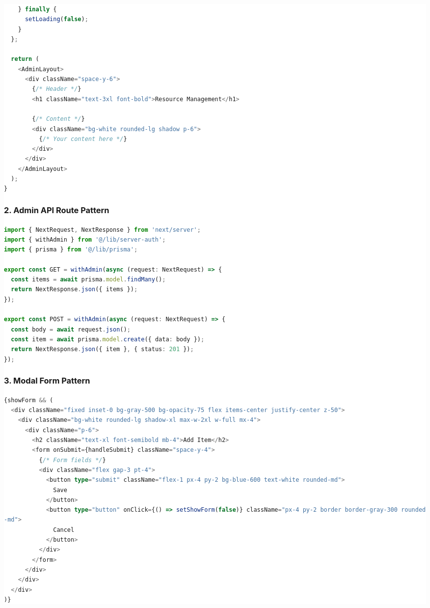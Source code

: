 ```typescript
    } finally {
      setLoading(false);
    }
  };

  return (
    <AdminLayout>
      <div className="space-y-6">
        {/* Header */}
        <h1 className="text-3xl font-bold">Resource Management</h1>

        {/* Content */}
        <div className="bg-white rounded-lg shadow p-6">
          {/* Your content here */}
        </div>
      </div>
    </AdminLayout>
  );
}
```

### 2. Admin API Route Pattern

```typescript
import { NextRequest, NextResponse } from 'next/server';
import { withAdmin } from '@/lib/server-auth';
import { prisma } from '@/lib/prisma';

export const GET = withAdmin(async (request: NextRequest) => {
  const items = await prisma.model.findMany();
  return NextResponse.json({ items });
});

export const POST = withAdmin(async (request: NextRequest) => {
  const body = await request.json();
  const item = await prisma.model.create({ data: body });
  return NextResponse.json({ item }, { status: 201 });
});
```

### 3. Modal Form Pattern

```typescript
{showForm && (
  <div className="fixed inset-0 bg-gray-500 bg-opacity-75 flex items-center justify-center z-50">
    <div className="bg-white rounded-lg shadow-xl max-w-2xl w-full mx-4">
      <div className="p-6">
        <h2 className="text-xl font-semibold mb-4">Add Item</h2>
        <form onSubmit={handleSubmit} className="space-y-4">
          {/* Form fields */}
          <div className="flex gap-3 pt-4">
            <button type="submit" className="flex-1 px-4 py-2 bg-blue-600 text-white rounded-md">
              Save
            </button>
            <button type="button" onClick={() => setShowForm(false)} className="px-4 py-2 border border-gray-300 rounded-md">
              Cancel
            </button>
          </div>
        </form>
      </div>
    </div>
  </div>
)}
```